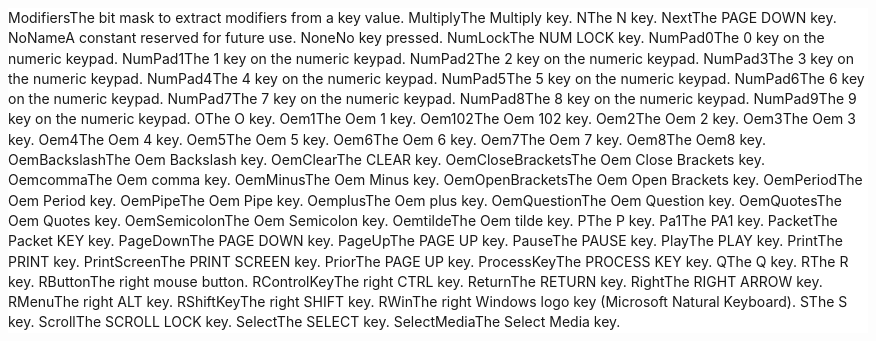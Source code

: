 <tr><td>Modifiers</td><td>The bit mask to extract modifiers from a key value.</td></tr>
<tr><td>Multiply</td><td>The Multiply key.</td></tr>
<tr><td>N</td><td>The N key.</td></tr>
<tr><td>Next</td><td>The PAGE DOWN key.</td></tr>
<tr><td>NoName</td><td>A constant reserved for future use.</td></tr>
<tr><td>None</td><td>No key pressed.</td></tr>
<tr><td>NumLock</td><td>The NUM LOCK key.</td></tr>
<tr><td>NumPad0</td><td>The 0 key on the numeric keypad.</td></tr>
<tr><td>NumPad1</td><td>The 1 key on the numeric keypad.</td></tr>
<tr><td>NumPad2</td><td>The 2 key on the numeric keypad.</td></tr>
<tr><td>NumPad3</td><td>The 3 key on the numeric keypad.</td></tr>
<tr><td>NumPad4</td><td>The 4 key on the numeric keypad.</td></tr>
<tr><td>NumPad5</td><td>The 5 key on the numeric keypad.</td></tr>
<tr><td>NumPad6</td><td>The 6 key on the numeric keypad.</td></tr>
<tr><td>NumPad7</td><td>The 7 key on the numeric keypad.</td></tr>
<tr><td>NumPad8</td><td>The 8 key on the numeric keypad.</td></tr>
<tr><td>NumPad9</td><td>The 9 key on the numeric keypad.</td></tr>
<tr><td>O</td><td>The O key.</td></tr>
<tr><td>Oem1</td><td>The Oem 1 key.</td></tr>
<tr><td>Oem102</td><td>The Oem 102 key.</td></tr>
<tr><td>Oem2</td><td>The Oem 2 key.</td></tr>
<tr><td>Oem3</td><td>The Oem 3 key.</td></tr>
<tr><td>Oem4</td><td>The Oem 4 key.</td></tr>
<tr><td>Oem5</td><td>The Oem 5 key.</td></tr>
<tr><td>Oem6</td><td>The Oem 6 key.</td></tr>
<tr><td>Oem7</td><td>The Oem 7 key.</td></tr>
<tr><td>Oem8</td><td>The Oem8 key.</td></tr>
<tr><td>OemBackslash</td><td>The Oem Backslash key.</td></tr>
<tr><td>OemClear</td><td>The CLEAR key.</td></tr>
<tr><td>OemCloseBrackets</td><td>The Oem Close Brackets key.</td></tr>
<tr><td>Oemcomma</td><td>The Oem comma key.</td></tr>
<tr><td>OemMinus</td><td>The Oem Minus key.</td></tr>
<tr><td>OemOpenBrackets</td><td>The Oem Open Brackets key.</td></tr>
<tr><td>OemPeriod</td><td>The Oem Period key.</td></tr>
<tr><td>OemPipe</td><td>The Oem Pipe key.</td></tr>
<tr><td>Oemplus</td><td>The Oem plus key.</td></tr>
<tr><td>OemQuestion</td><td>The Oem Question key.</td></tr>
<tr><td>OemQuotes</td><td>The Oem Quotes key.</td></tr>
<tr><td>OemSemicolon</td><td>The Oem Semicolon key.</td></tr>
<tr><td>Oemtilde</td><td>The Oem tilde key.</td></tr>
<tr><td>P</td><td>The P key.</td></tr>
<tr><td>Pa1</td><td>The PA1 key.</td></tr>
<tr><td>Packet</td><td>The Packet KEY key.</td></tr>
<tr><td>PageDown</td><td>The PAGE DOWN key.</td></tr>
<tr><td>PageUp</td><td>The PAGE UP key.</td></tr>
<tr><td>Pause</td><td>The PAUSE key.</td></tr>
<tr><td>Play</td><td>The PLAY key.</td></tr>
<tr><td>Print</td><td>The PRINT key.</td></tr>
<tr><td>PrintScreen</td><td>The PRINT SCREEN key.</td></tr>
<tr><td>Prior</td><td>The PAGE UP key.</td></tr>
<tr><td>ProcessKey</td><td>The PROCESS KEY key.</td></tr>
<tr><td>Q</td><td>The Q key.</td></tr>
<tr><td>R</td><td>The R key.</td></tr>
<tr><td>RButton</td><td>The right mouse button.</td></tr>
<tr><td>RControlKey</td><td>The right CTRL key.</td></tr>
<tr><td>Return</td><td>The RETURN key.</td></tr>
<tr><td>Right</td><td>The RIGHT ARROW key.</td></tr>
<tr><td>RMenu</td><td>The right ALT key.</td></tr>
<tr><td>RShiftKey</td><td>The right SHIFT key.</td></tr>
<tr><td>RWin</td><td>The right Windows logo key (Microsoft Natural Keyboard).</td></tr>
<tr><td>S</td><td>The S key.</td></tr>
<tr><td>Scroll</td><td>The SCROLL LOCK key.</td></tr>
<tr><td>Select</td><td>The SELECT key.</td></tr>
<tr><td>SelectMedia</td><td>The Select Media key.</td></tr>